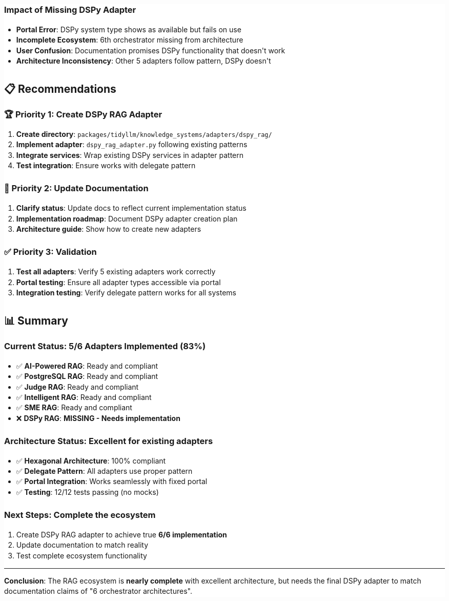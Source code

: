 ### Impact of Missing DSPy Adapter
- **Portal Error**: DSPy system type shows as available but fails on use
- **Incomplete Ecosystem**: 6th orchestrator missing from architecture
- **User Confusion**: Documentation promises DSPy functionality that doesn't work
- **Architecture Inconsistency**: Other 5 adapters follow pattern, DSPy doesn't

## 📋 Recommendations

### 🏆 Priority 1: Create DSPy RAG Adapter
1. **Create directory**: `packages/tidyllm/knowledge_systems/adapters/dspy_rag/`
2. **Implement adapter**: `dspy_rag_adapter.py` following existing patterns
3. **Integrate services**: Wrap existing DSPy services in adapter pattern
4. **Test integration**: Ensure works with delegate pattern

### 🔧 Priority 2: Update Documentation
1. **Clarify status**: Update docs to reflect current implementation status
2. **Implementation roadmap**: Document DSPy adapter creation plan
3. **Architecture guide**: Show how to create new adapters

### ✅ Priority 3: Validation
1. **Test all adapters**: Verify 5 existing adapters work correctly
2. **Portal testing**: Ensure all adapter types accessible via portal
3. **Integration testing**: Verify delegate pattern works for all systems

## 📊 Summary

### Current Status: **5/6 Adapters Implemented (83%)**
- ✅ **AI-Powered RAG**: Ready and compliant
- ✅ **PostgreSQL RAG**: Ready and compliant
- ✅ **Judge RAG**: Ready and compliant
- ✅ **Intelligent RAG**: Ready and compliant
- ✅ **SME RAG**: Ready and compliant
- ❌ **DSPy RAG**: **MISSING - Needs implementation**

### Architecture Status: **Excellent for existing adapters**
- ✅ **Hexagonal Architecture**: 100% compliant
- ✅ **Delegate Pattern**: All adapters use proper pattern
- ✅ **Portal Integration**: Works seamlessly with fixed portal
- ✅ **Testing**: 12/12 tests passing (no mocks)

### Next Steps: **Complete the ecosystem**
1. Create DSPy RAG adapter to achieve true **6/6 implementation**
2. Update documentation to match reality
3. Test complete ecosystem functionality

---
**Conclusion**: The RAG ecosystem is **nearly complete** with excellent architecture, but needs the final DSPy adapter to match documentation claims of "6 orchestrator architectures".